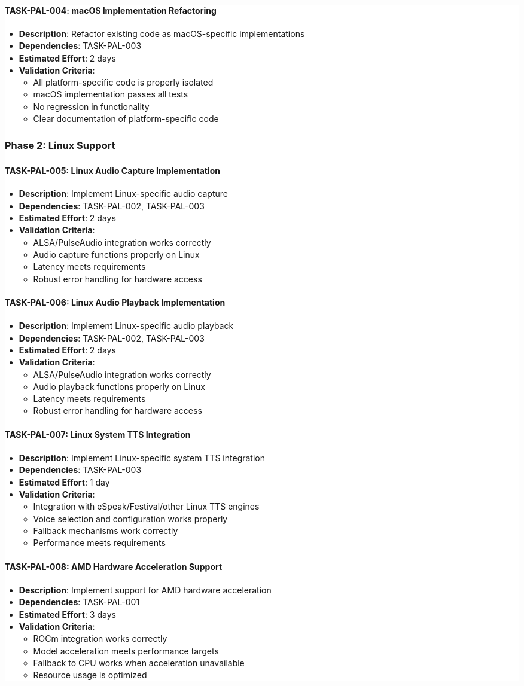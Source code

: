 #### TASK-PAL-004: macOS Implementation Refactoring
- **Description**: Refactor existing code as macOS-specific implementations
- **Dependencies**: TASK-PAL-003
- **Estimated Effort**: 2 days
- **Validation Criteria**:
  - All platform-specific code is properly isolated
  - macOS implementation passes all tests
  - No regression in functionality
  - Clear documentation of platform-specific code

### Phase 2: Linux Support

#### TASK-PAL-005: Linux Audio Capture Implementation
- **Description**: Implement Linux-specific audio capture
- **Dependencies**: TASK-PAL-002, TASK-PAL-003
- **Estimated Effort**: 2 days
- **Validation Criteria**:
  - ALSA/PulseAudio integration works correctly
  - Audio capture functions properly on Linux
  - Latency meets requirements
  - Robust error handling for hardware access

#### TASK-PAL-006: Linux Audio Playback Implementation
- **Description**: Implement Linux-specific audio playback
- **Dependencies**: TASK-PAL-002, TASK-PAL-003
- **Estimated Effort**: 2 days
- **Validation Criteria**:
  - ALSA/PulseAudio integration works correctly
  - Audio playback functions properly on Linux
  - Latency meets requirements
  - Robust error handling for hardware access

#### TASK-PAL-007: Linux System TTS Integration
- **Description**: Implement Linux-specific system TTS integration
- **Dependencies**: TASK-PAL-003
- **Estimated Effort**: 1 day
- **Validation Criteria**:
  - Integration with eSpeak/Festival/other Linux TTS engines
  - Voice selection and configuration works properly
  - Fallback mechanisms work correctly
  - Performance meets requirements

#### TASK-PAL-008: AMD Hardware Acceleration Support
- **Description**: Implement support for AMD hardware acceleration
- **Dependencies**: TASK-PAL-001
- **Estimated Effort**: 3 days
- **Validation Criteria**:
  - ROCm integration works correctly
  - Model acceleration meets performance targets
  - Fallback to CPU works when acceleration unavailable
  - Resource usage is optimized
